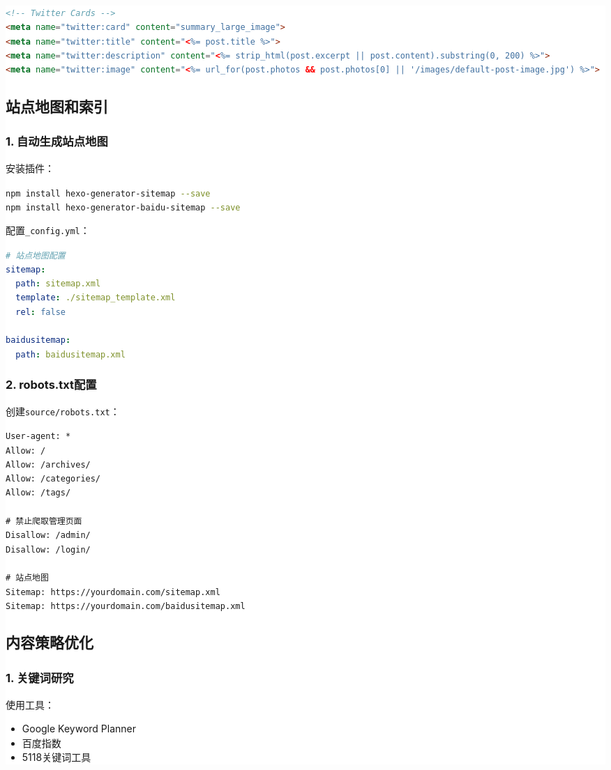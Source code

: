 ```html
<!-- Twitter Cards -->
<meta name="twitter:card" content="summary_large_image">
<meta name="twitter:title" content="<%= post.title %>">
<meta name="twitter:description" content="<%= strip_html(post.excerpt || post.content).substring(0, 200) %>">
<meta name="twitter:image" content="<%= url_for(post.photos && post.photos[0] || '/images/default-post-image.jpg') %>">
```

## 站点地图和索引

### 1. 自动生成站点地图
安装插件：
```bash
npm install hexo-generator-sitemap --save
npm install hexo-generator-baidu-sitemap --save
```

配置`_config.yml`：
```yaml
# 站点地图配置
sitemap:
  path: sitemap.xml
  template: ./sitemap_template.xml
  rel: false

baidusitemap:
  path: baidusitemap.xml
```

### 2. robots.txt配置
创建`source/robots.txt`：
```
User-agent: *
Allow: /
Allow: /archives/
Allow: /categories/
Allow: /tags/

# 禁止爬取管理页面
Disallow: /admin/
Disallow: /login/

# 站点地图
Sitemap: https://yourdomain.com/sitemap.xml
Sitemap: https://yourdomain.com/baidusitemap.xml
```

## 内容策略优化

### 1. 关键词研究
使用工具：
- Google Keyword Planner
- 百度指数
- 5118关键词工具
